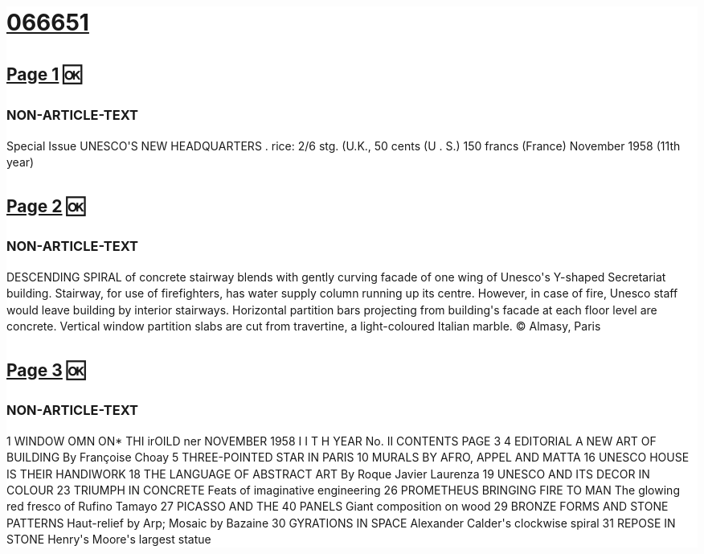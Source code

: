 # [066651](https://demo.humlab.umu.se/courier/066651engo.pdf)
## [Page 1](https://demo.humlab.umu.se/courier/066651engo.pdf#page=1) 🆗
### NON-ARTICLE-TEXT
Special Issue
UNESCO'S NEW
HEADQUARTERS
. rice: 2/6 stg. (U.K.,
50 cents (U . S.)
150 francs (France)
November 1958 (11th year)
## [Page 2](https://demo.humlab.umu.se/courier/066651engo.pdf#page=2) 🆗
### NON-ARTICLE-TEXT
DESCENDING SPIRAL of concrete stairway blends with gently
curving facade of one wing of Unesco's Y-shaped Secretariat
building. Stairway, for use of firefighters, has water supply
column running up its centre. However, in case of fire,
Unesco staff would leave building by interior stairways.
Horizontal partition bars projecting from building's facade
at each floor level are concrete. Vertical window partition
slabs are cut from travertine, a light-coloured Italian marble.
© Almasy, Paris
## [Page 3](https://demo.humlab.umu.se/courier/066651engo.pdf#page=3) 🆗
### NON-ARTICLE-TEXT
1 WINDOW OMN ON* THI irOILD
ner
NOVEMBER 1958
I I T H YEAR
No. II
CONTENTS
PAGE
3
4
EDITORIAL
A NEW ART OF BUILDING
By Françoise Choay
5 THREE-POINTED STAR IN PARIS
10 MURALS BY AFRO, APPEL AND MATTA
16 UNESCO HOUSE IS THEIR HANDIWORK
18 THE LANGUAGE OF ABSTRACT ART
By Roque Javier Laurenza
19 UNESCO AND ITS DECOR IN COLOUR
23 TRIUMPH IN CONCRETE
Feats of imaginative engineering
26 PROMETHEUS BRINGING FIRE TO MAN
The glowing red fresco of Rufino Tamayo
27 PICASSO AND THE 40 PANELS
Giant composition on wood
29 BRONZE FORMS AND STONE PATTERNS
Haut-relief by Arp; Mosaic by Bazaine
30 GYRATIONS IN SPACE
Alexander Calder's clockwise spiral
31 REPOSE IN STONE
Henry's Moore's largest statue